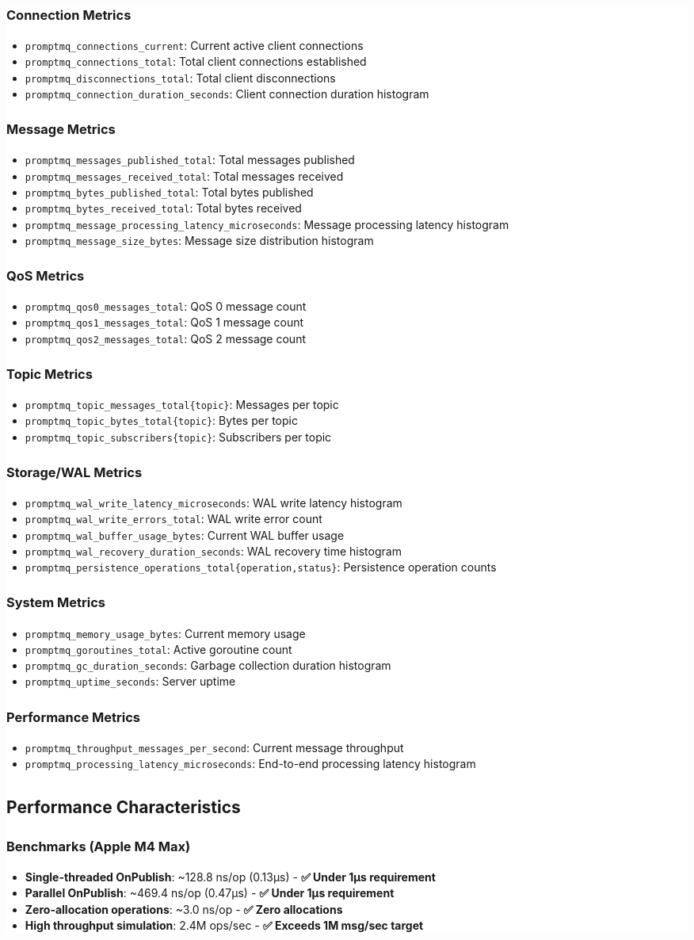 ### Connection Metrics
- `promptmq_connections_current`: Current active client connections
- `promptmq_connections_total`: Total client connections established
- `promptmq_disconnections_total`: Total client disconnections
- `promptmq_connection_duration_seconds`: Client connection duration histogram

### Message Metrics  
- `promptmq_messages_published_total`: Total messages published
- `promptmq_messages_received_total`: Total messages received
- `promptmq_bytes_published_total`: Total bytes published
- `promptmq_bytes_received_total`: Total bytes received
- `promptmq_message_processing_latency_microseconds`: Message processing latency histogram
- `promptmq_message_size_bytes`: Message size distribution histogram

### QoS Metrics
- `promptmq_qos0_messages_total`: QoS 0 message count
- `promptmq_qos1_messages_total`: QoS 1 message count  
- `promptmq_qos2_messages_total`: QoS 2 message count

### Topic Metrics
- `promptmq_topic_messages_total{topic}`: Messages per topic
- `promptmq_topic_bytes_total{topic}`: Bytes per topic
- `promptmq_topic_subscribers{topic}`: Subscribers per topic

### Storage/WAL Metrics
- `promptmq_wal_write_latency_microseconds`: WAL write latency histogram
- `promptmq_wal_write_errors_total`: WAL write error count
- `promptmq_wal_buffer_usage_bytes`: Current WAL buffer usage
- `promptmq_wal_recovery_duration_seconds`: WAL recovery time histogram
- `promptmq_persistence_operations_total{operation,status}`: Persistence operation counts

### System Metrics
- `promptmq_memory_usage_bytes`: Current memory usage
- `promptmq_goroutines_total`: Active goroutine count
- `promptmq_gc_duration_seconds`: Garbage collection duration histogram
- `promptmq_uptime_seconds`: Server uptime

### Performance Metrics
- `promptmq_throughput_messages_per_second`: Current message throughput
- `promptmq_processing_latency_microseconds`: End-to-end processing latency histogram

## Performance Characteristics

### Benchmarks (Apple M4 Max)
- **Single-threaded OnPublish**: ~128.8 ns/op (0.13µs) - **✅ Under 1µs requirement**
- **Parallel OnPublish**: ~469.4 ns/op (0.47µs) - **✅ Under 1µs requirement**  
- **Zero-allocation operations**: ~3.0 ns/op - **✅ Zero allocations**
- **High throughput simulation**: 2.4M ops/sec - **✅ Exceeds 1M msg/sec target**
